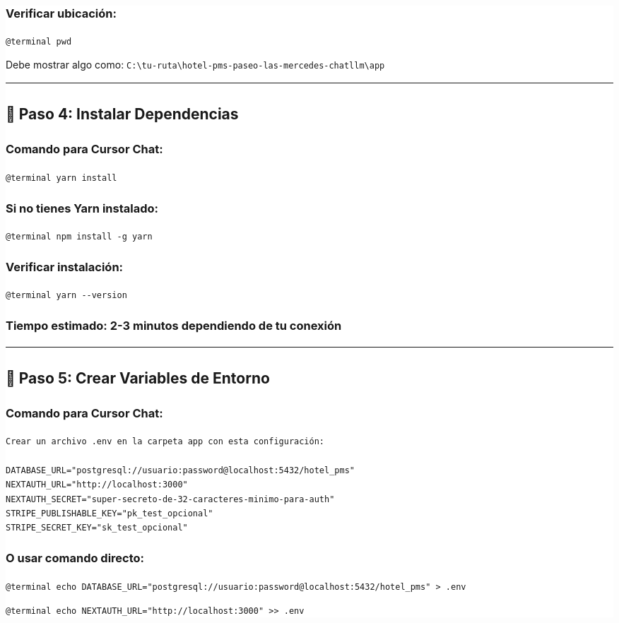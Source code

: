 ### **Verificar ubicación:**
```
@terminal pwd
```
Debe mostrar algo como: `C:\tu-ruta\hotel-pms-paseo-las-mercedes-chatllm\app`

---

## 🎯 **Paso 4: Instalar Dependencias**

### **Comando para Cursor Chat:**
```
@terminal yarn install
```

### **Si no tienes Yarn instalado:**
```
@terminal npm install -g yarn
```

### **Verificar instalación:**
```
@terminal yarn --version
```

### **Tiempo estimado:** 2-3 minutos dependiendo de tu conexión

---

## 🎯 **Paso 5: Crear Variables de Entorno**

### **Comando para Cursor Chat:**
```
Crear un archivo .env en la carpeta app con esta configuración:

DATABASE_URL="postgresql://usuario:password@localhost:5432/hotel_pms"
NEXTAUTH_URL="http://localhost:3000"
NEXTAUTH_SECRET="super-secreto-de-32-caracteres-minimo-para-auth"
STRIPE_PUBLISHABLE_KEY="pk_test_opcional"
STRIPE_SECRET_KEY="sk_test_opcional"
```

### **O usar comando directo:**
```
@terminal echo DATABASE_URL="postgresql://usuario:password@localhost:5432/hotel_pms" > .env
```

```
@terminal echo NEXTAUTH_URL="http://localhost:3000" >> .env
```

